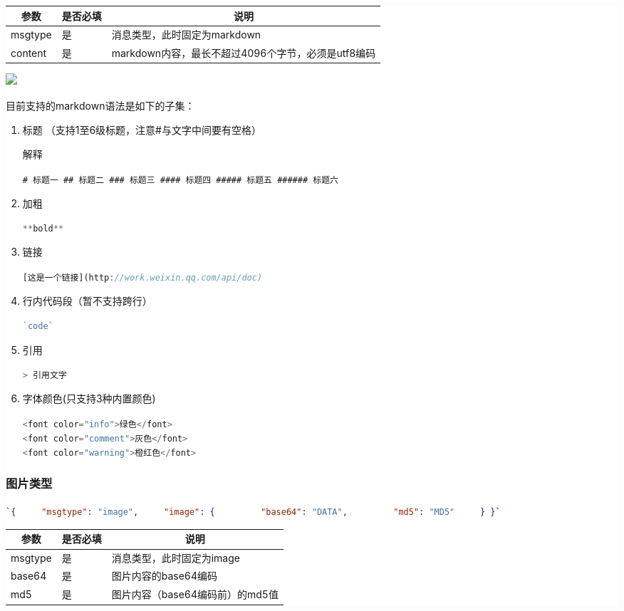 |参数|是否必填|说明|
|---|---|---|
|msgtype|是|消息类型，此时固定为markdown|
|content|是|markdown内容，最长不超过4096个字节，必须是utf8编码|

![](https://p.qpic.cn/pic_wework/3887590517/1e18b50e1f1517a6328199454b42c9501fe22d7ddcc2457d/0)

目前支持的markdown语法是如下的子集：

1. 标题 （支持1至6级标题，注意#与文字中间要有空格）  
    
    解释
    
    `# 标题一 ## 标题二 ### 标题三 #### 标题四 ##### 标题五 ###### 标题六`
    
2. 加粗  
    
    ```javascript
    **bold**
    ```
    
3. 链接  
    
    ```javascript
    [这是一个链接](http://work.weixin.qq.com/api/doc)
    ```
    
4. 行内代码段（暂不支持跨行）  
    
    ```javascript
    `code`
    ```
    
5. 引用  
    
    ```javascript
    > 引用文字
    ```
    
6. 字体颜色(只支持3种内置颜色)  
    
    ```javascript
    <font color="info">绿色</font>
    <font color="comment">灰色</font>
    <font color="warning">橙红色</font>
    ```
    

### [](https://developer.work.weixin.qq.com/document/path/91770#%E5%9B%BE%E7%89%87%E7%B1%BB%E5%9E%8B)图片类型

```json
`{     "msgtype": "image",     "image": {         "base64": "DATA", 		"md5": "MD5"     } }`
```

|参数|是否必填|说明|
|---|---|---|
|msgtype|是|消息类型，此时固定为image|
|base64|是|图片内容的base64编码|
|md5|是|图片内容（base64编码前）的md5值|
